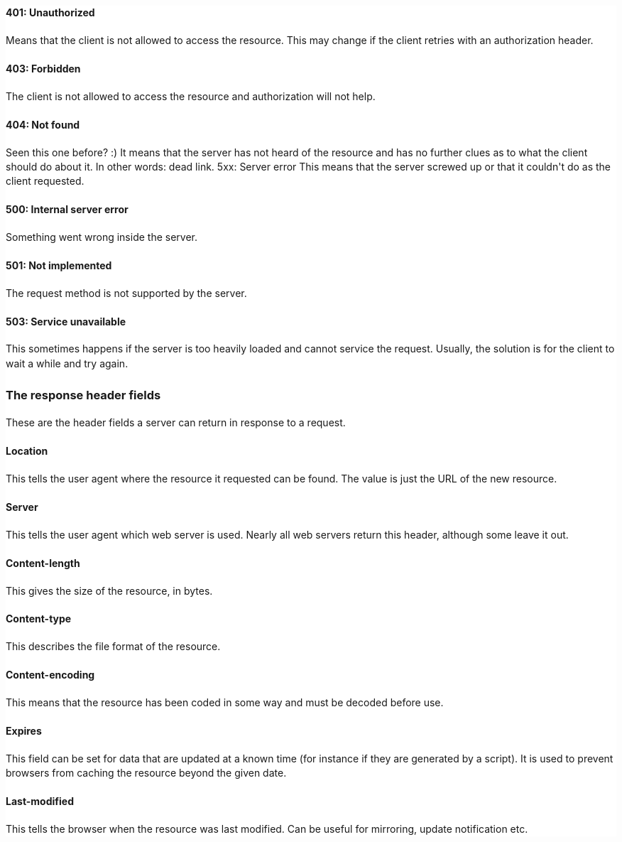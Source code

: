 #### 401: Unauthorized
Means that the client is not allowed to access the resource. This may change if the client retries with an authorization header.

#### 403: Forbidden
The client is not allowed to access the resource and authorization will not help.

#### 404: Not found
Seen this one before? :) It means that the server has not heard of the resource and has no further clues as to what the client should do about it. In other words: dead link.
5xx: Server error
This means that the server screwed up or that it couldn't do as the client requested.

#### 500: Internal server error
Something went wrong inside the server.

#### 501: Not implemented
The request method is not supported by the server.

#### 503: Service unavailable
This sometimes happens if the server is too heavily loaded and cannot service the request. Usually, the solution is for the client to wait a while and try again.

### The response header fields
These are the header fields a server can return in response to a request.

#### Location

This tells the user agent where the resource it requested can be found. The value is just the URL of the new resource.

#### Server

This tells the user agent which web server is used. Nearly all web servers return this header, although some leave it out.

#### Content-length

This gives the size of the resource, in bytes.

#### Content-type
This describes the file format of the resource.
#### Content-encoding
This means that the resource has been coded in some way and must be decoded before use.
#### Expires
This field can be set for data that are updated at a known time (for instance if they are generated by a script). It is used to prevent browsers from caching the resource beyond the given date.
#### Last-modified
This tells the browser when the resource was last modified. Can be useful for mirroring, update notification etc.
